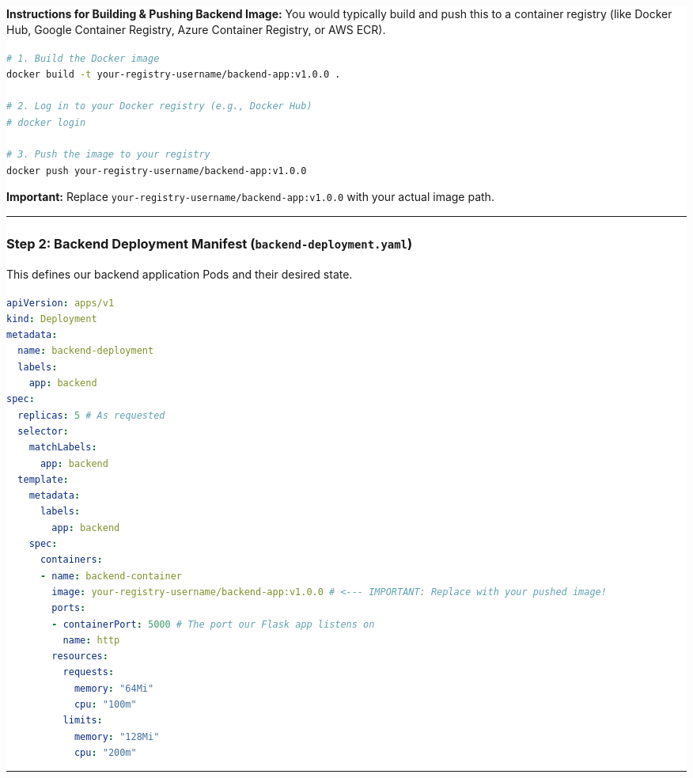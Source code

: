 **Instructions for Building & Pushing Backend Image:**
You would typically build and push this to a container registry (like Docker Hub, Google Container Registry, Azure Container Registry, or AWS ECR).
```bash
# 1. Build the Docker image
docker build -t your-registry-username/backend-app:v1.0.0 .

# 2. Log in to your Docker registry (e.g., Docker Hub)
# docker login

# 3. Push the image to your registry
docker push your-registry-username/backend-app:v1.0.0
```
**Important:** Replace `your-registry-username/backend-app:v1.0.0` with your actual image path.

---

### **Step 2: Backend Deployment Manifest (`backend-deployment.yaml`)**

This defines our backend application Pods and their desired state.

```yaml
apiVersion: apps/v1
kind: Deployment
metadata:
  name: backend-deployment
  labels:
    app: backend
spec:
  replicas: 5 # As requested
  selector:
    matchLabels:
      app: backend
  template:
    metadata:
      labels:
        app: backend
    spec:
      containers:
      - name: backend-container
        image: your-registry-username/backend-app:v1.0.0 # <--- IMPORTANT: Replace with your pushed image!
        ports:
        - containerPort: 5000 # The port our Flask app listens on
          name: http
        resources:
          requests:
            memory: "64Mi"
            cpu: "100m"
          limits:
            memory: "128Mi"
            cpu: "200m"
```

---